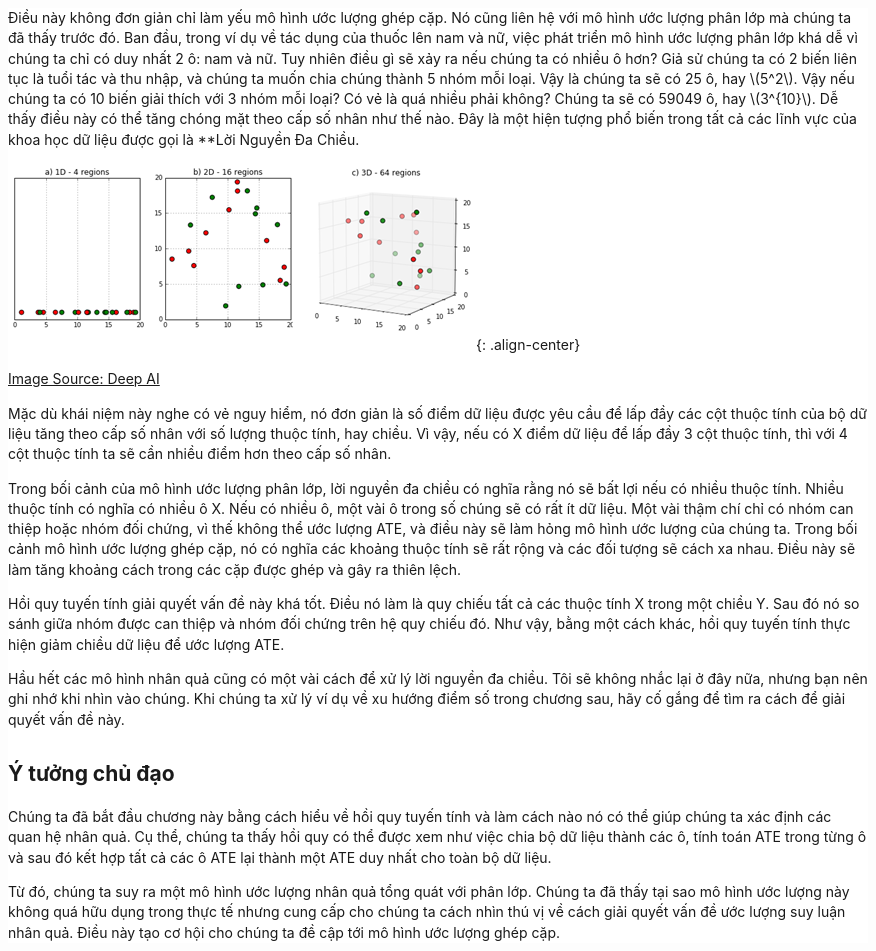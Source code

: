 Điều này không đơn giản chỉ làm yếu mô hình ước lượng ghép cặp. Nó cũng liên hệ với mô hình ước lượng phân lớp mà chúng ta đã thấy trước đó. Ban đầu, trong ví dụ về tác dụng của thuốc lên nam và nữ, việc phát triển mô hình ước lượng phân lớp khá dễ vì chúng ta chỉ có duy nhất 2 ô: nam và nữ. Tuy nhiên điều gì sẽ xảy ra nếu chúng ta có nhiều ô hơn? Giả sử chúng ta có 2 biến liên tục là tuổi tác và thu nhập, và chúng ta muốn chia chúng thành 5 nhóm mỗi loại. Vậy là chúng ta sẽ có 25 ô, hay \\(5^2\\). Vậy nếu chúng ta có 10 biến giải thích với 3 nhóm mỗi loại? Có vẻ là quá nhiều phải không? Chúng ta sẽ có 59049 ô, hay \\(3^{10}\\). Dễ thấy điều này có thể tăng chóng mặt theo cấp số nhân như thế nào. Đây là một hiện tượng phổ biến trong tất cả các lĩnh vực của khoa học dữ liệu được gọi là **Lời Nguyền Đa Chiều. 

![image-center](/assets/images/pythoncausal/curse-of-dimensionality.jpg){: .align-center}

[Image Source: Deep AI](https://deepai.org/machine-learning-glossary-and-terms/curse-of-dimensionality)

Mặc dù khái niệm này nghe có vẻ nguy hiểm, nó đơn giản là số điểm dữ liệu được yêu cầu để lấp đầy các cột thuộc tính của bộ dữ liệu tăng theo cấp số nhân với số lượng thuộc tính, hay chiều. Vì vậy, nếu có X điểm dữ liệu để lấp đầy 3 cột thuộc tính, thì với 4 cột thuộc tính ta sẽ cần nhiều điểm hơn theo cấp số nhân.

Trong bối cảnh của mô hình ước lượng phân lớp, lời nguyền đa chiều có nghĩa rằng nó sẽ bất lợi nếu có nhiều thuộc tính. Nhiều thuộc tính có nghĩa có nhiều ô X. Nếu có nhiều ô, một vài ô trong số chúng sẽ có rất ít dữ liệu. Một vài thậm chí chỉ có nhóm can thiệp hoặc nhóm đối chứng, vì thế không thể ước lượng ATE, và điều này sẽ làm hỏng mô hình ước lượng của chúng ta. Trong bối cảnh mô hình ước lượng ghép cặp, nó có nghĩa các khoảng thuộc tính sẽ rất rộng và các đối tượng sẽ cách xa nhau. Điều này sẽ làm tăng khoảng cách trong các cặp được ghép và gây ra thiên lệch. 

Hồi quy tuyến tính giải quyết vấn đề này khá tốt. Điều nó làm là quy chiếu tất cả các thuộc tính X trong một chiều Y. Sau đó nó so sánh giữa nhóm được can thiệp và nhóm đối chứng trên hệ quy chiếu đó. Như vậy, bằng một cách khác, hồi quy tuyến tính thực hiện giảm chiều dữ liệu để ước lượng ATE. 

Hầu hết các mô hình nhân quả cũng có một vài cách để xử lý lời nguyền đa chiều. Tôi sẽ không nhắc lại ở đây nữa, nhưng bạn nên ghi nhớ khi nhìn vào chúng. Khi chúng ta xử lý ví dụ về xu hướng điểm số trong chương sau, hãy cố gắng để tìm ra cách để giải quyết vấn đề này. 

## Ý tưởng chủ đạo

Chúng ta đã bắt đầu chương này bằng cách hiểu về hồi quy tuyến tính và làm cách nào nó có thể giúp chúng ta xác định các quan hệ nhân quả. Cụ thể, chúng ta thấy hồi quy có thể được xem như việc chia bộ dữ liệu thành các ô, tính toán ATE trong từng ô và sau đó kết hợp tất cả các ô ATE lại thành một ATE duy nhất cho toàn bộ dữ liệu.

Từ đó, chúng ta suy ra một mô hình ước lượng nhân quả tổng quát với phân lớp. Chúng ta đã thấy tại sao mô hình ước lượng này không quá hữu dụng trong thực tế nhưng cung cấp cho chúng ta cách nhìn thú vị về cách giải quyết vấn đề ước lượng suy luận nhân quả. Điều này tạo cơ hội cho chúng ta đề cập tới mô hình ước lượng ghép cặp.
